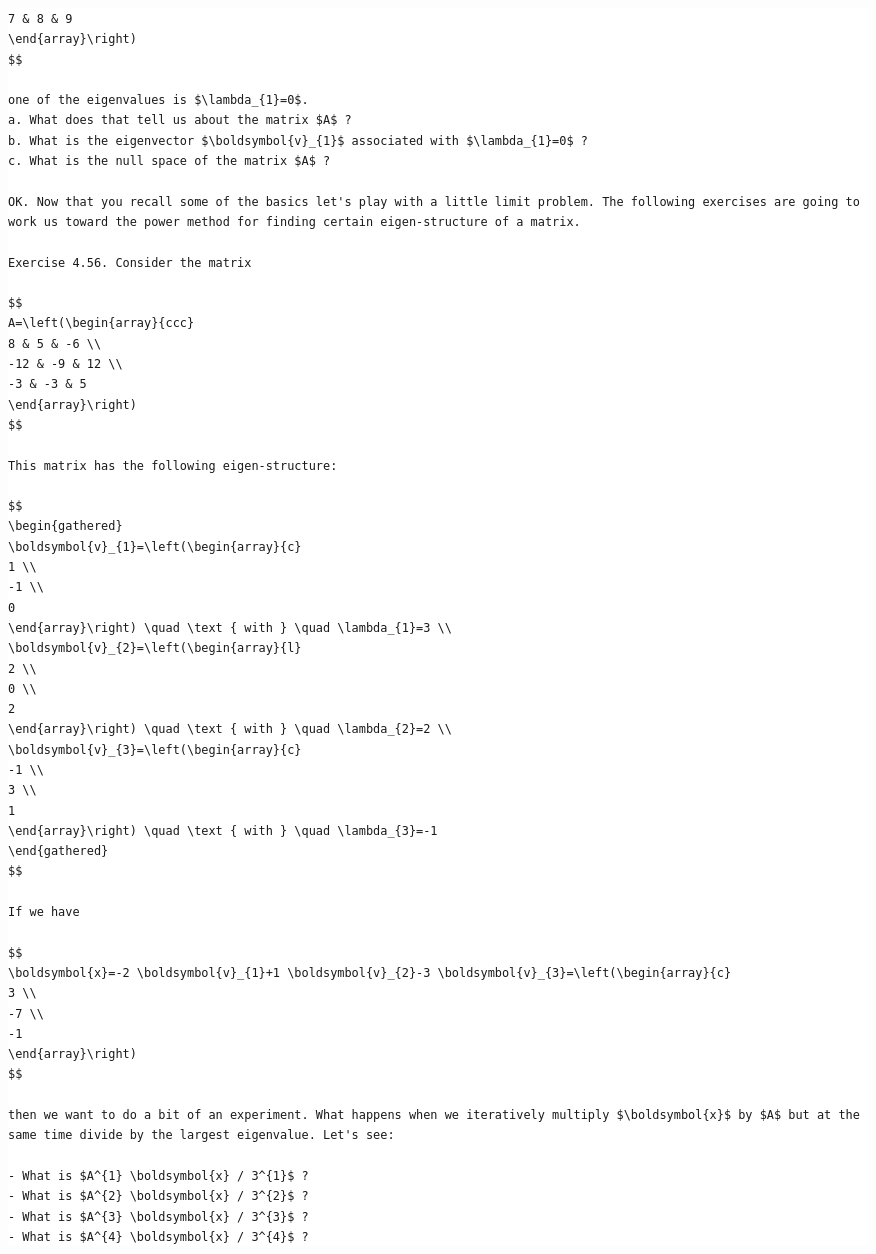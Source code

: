 ```
7 & 8 & 9
\end{array}\right)
$$

one of the eigenvalues is $\lambda_{1}=0$.
a. What does that tell us about the matrix $A$ ?
b. What is the eigenvector $\boldsymbol{v}_{1}$ associated with $\lambda_{1}=0$ ?
c. What is the null space of the matrix $A$ ?

OK. Now that you recall some of the basics let's play with a little limit problem. The following exercises are going to work us toward the power method for finding certain eigen-structure of a matrix.

Exercise 4.56. Consider the matrix

$$
A=\left(\begin{array}{ccc}
8 & 5 & -6 \\
-12 & -9 & 12 \\
-3 & -3 & 5
\end{array}\right)
$$

This matrix has the following eigen-structure:

$$
\begin{gathered}
\boldsymbol{v}_{1}=\left(\begin{array}{c}
1 \\
-1 \\
0
\end{array}\right) \quad \text { with } \quad \lambda_{1}=3 \\
\boldsymbol{v}_{2}=\left(\begin{array}{l}
2 \\
0 \\
2
\end{array}\right) \quad \text { with } \quad \lambda_{2}=2 \\
\boldsymbol{v}_{3}=\left(\begin{array}{c}
-1 \\
3 \\
1
\end{array}\right) \quad \text { with } \quad \lambda_{3}=-1
\end{gathered}
$$

If we have

$$
\boldsymbol{x}=-2 \boldsymbol{v}_{1}+1 \boldsymbol{v}_{2}-3 \boldsymbol{v}_{3}=\left(\begin{array}{c}
3 \\
-7 \\
-1
\end{array}\right)
$$

then we want to do a bit of an experiment. What happens when we iteratively multiply $\boldsymbol{x}$ by $A$ but at the same time divide by the largest eigenvalue. Let's see:

- What is $A^{1} \boldsymbol{x} / 3^{1}$ ?
- What is $A^{2} \boldsymbol{x} / 3^{2}$ ?
- What is $A^{3} \boldsymbol{x} / 3^{3}$ ?
- What is $A^{4} \boldsymbol{x} / 3^{4}$ ?
```